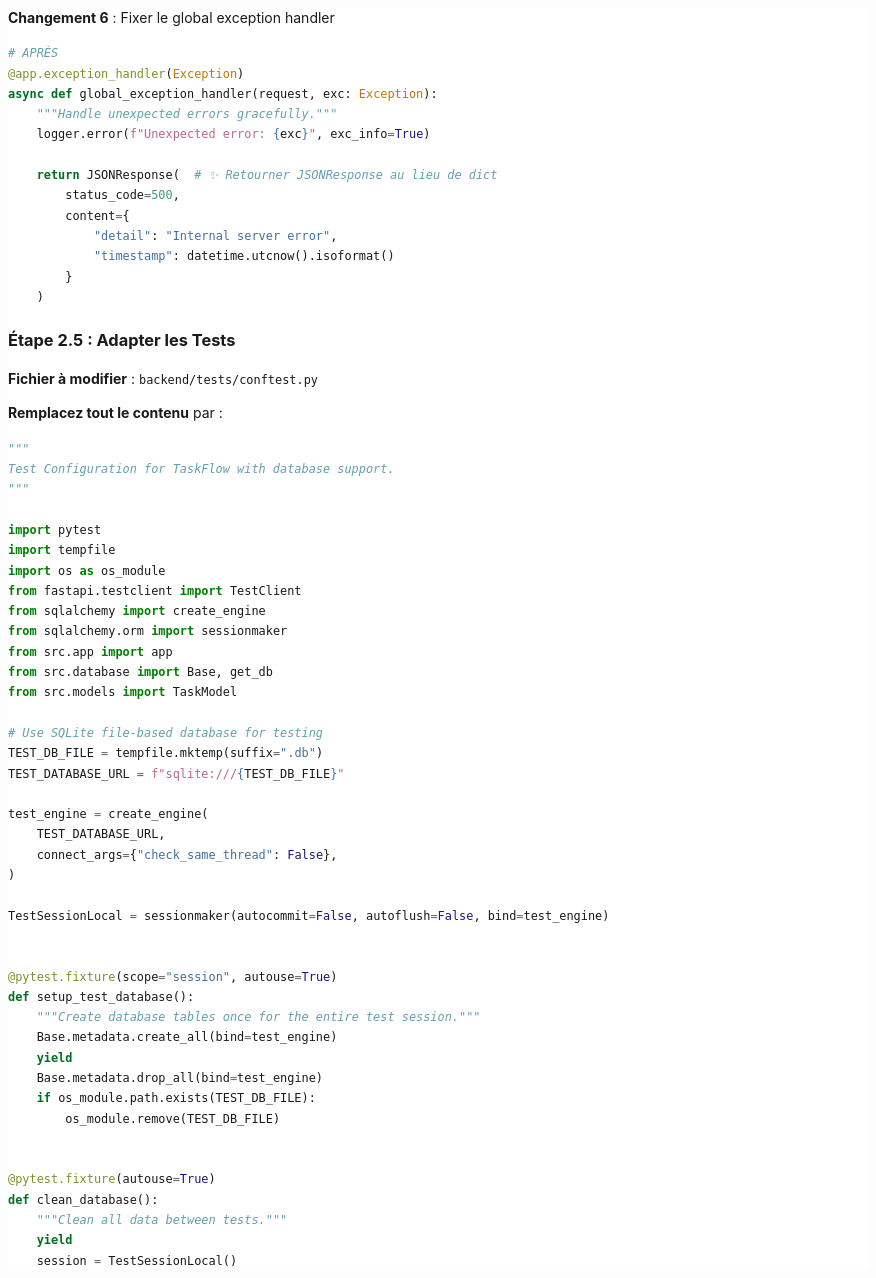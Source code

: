 **Changement 6** : Fixer le global exception handler

```python
# APRÈS
@app.exception_handler(Exception)
async def global_exception_handler(request, exc: Exception):
    """Handle unexpected errors gracefully."""
    logger.error(f"Unexpected error: {exc}", exc_info=True)

    return JSONResponse(  # ✨ Retourner JSONResponse au lieu de dict
        status_code=500,
        content={
            "detail": "Internal server error",
            "timestamp": datetime.utcnow().isoformat()
        }
    )
```

### Étape 2.5 : Adapter les Tests

**Fichier à modifier** : `backend/tests/conftest.py`

**Remplacez tout le contenu** par :

```python
"""
Test Configuration for TaskFlow with database support.
"""

import pytest
import tempfile
import os as os_module
from fastapi.testclient import TestClient
from sqlalchemy import create_engine
from sqlalchemy.orm import sessionmaker
from src.app import app
from src.database import Base, get_db
from src.models import TaskModel

# Use SQLite file-based database for testing
TEST_DB_FILE = tempfile.mktemp(suffix=".db")
TEST_DATABASE_URL = f"sqlite:///{TEST_DB_FILE}"

test_engine = create_engine(
    TEST_DATABASE_URL,
    connect_args={"check_same_thread": False},
)

TestSessionLocal = sessionmaker(autocommit=False, autoflush=False, bind=test_engine)


@pytest.fixture(scope="session", autouse=True)
def setup_test_database():
    """Create database tables once for the entire test session."""
    Base.metadata.create_all(bind=test_engine)
    yield
    Base.metadata.drop_all(bind=test_engine)
    if os_module.path.exists(TEST_DB_FILE):
        os_module.remove(TEST_DB_FILE)


@pytest.fixture(autouse=True)
def clean_database():
    """Clean all data between tests."""
    yield
    session = TestSessionLocal()
```